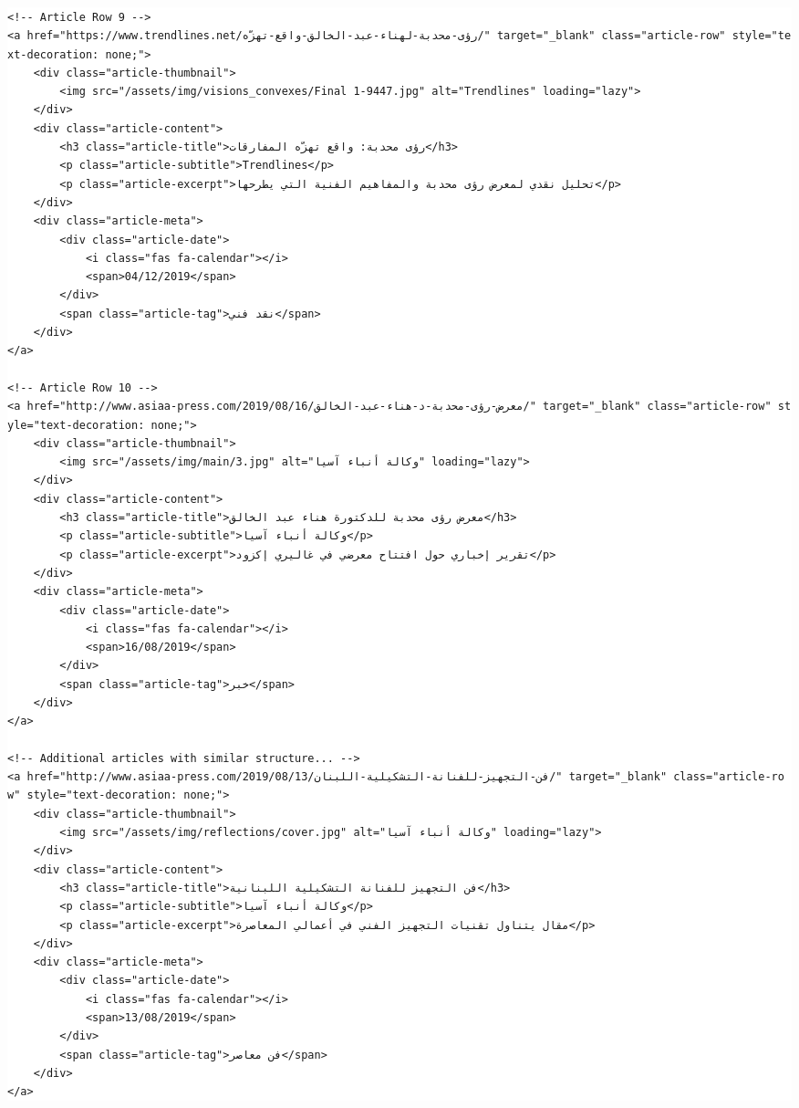     <!-- Article Row 9 -->
    <a href="https://www.trendlines.net/رؤى-محدبة-لهناء-عبد-الخالق-واقع-تهزّه/" target="_blank" class="article-row" style="text-decoration: none;">
        <div class="article-thumbnail">
            <img src="/assets/img/visions_convexes/Final 1-9447.jpg" alt="Trendlines" loading="lazy">
        </div>
        <div class="article-content">
            <h3 class="article-title">رؤى محدبة: واقع تهزّه المفارقات</h3>
            <p class="article-subtitle">Trendlines</p>
            <p class="article-excerpt">تحليل نقدي لمعرض رؤى محدبة والمفاهيم الفنية التي يطرحها</p>
        </div>
        <div class="article-meta">
            <div class="article-date">
                <i class="fas fa-calendar"></i>
                <span>04/12/2019</span>
            </div>
            <span class="article-tag">نقد فني</span>
        </div>
    </a>

    <!-- Article Row 10 -->
    <a href="http://www.asiaa-press.com/2019/08/16/معرض-رؤى-محدبة-د-هناء-عبد-الخالق/" target="_blank" class="article-row" style="text-decoration: none;">
        <div class="article-thumbnail">
            <img src="/assets/img/main/3.jpg" alt="وكالة أنباء آسيا" loading="lazy">
        </div>
        <div class="article-content">
            <h3 class="article-title">معرض رؤى محدبة للدكتورة هناء عبد الخالق</h3>
            <p class="article-subtitle">وكالة أنباء آسيا</p>
            <p class="article-excerpt">تقرير إخباري حول افتتاح معرضي في غاليري إكزود</p>
        </div>
        <div class="article-meta">
            <div class="article-date">
                <i class="fas fa-calendar"></i>
                <span>16/08/2019</span>
            </div>
            <span class="article-tag">خبر</span>
        </div>
    </a>

    <!-- Additional articles with similar structure... -->
    <a href="http://www.asiaa-press.com/2019/08/13/فن-التجهيز-للفنانة-التشكيلية-اللبنان/" target="_blank" class="article-row" style="text-decoration: none;">
        <div class="article-thumbnail">
            <img src="/assets/img/reflections/cover.jpg" alt="وكالة أنباء آسيا" loading="lazy">
        </div>
        <div class="article-content">
            <h3 class="article-title">فن التجهيز للفنانة التشكيلية اللبنانية</h3>
            <p class="article-subtitle">وكالة أنباء آسيا</p>
            <p class="article-excerpt">مقال يتناول تقنيات التجهيز الفني في أعمالي المعاصرة</p>
        </div>
        <div class="article-meta">
            <div class="article-date">
                <i class="fas fa-calendar"></i>
                <span>13/08/2019</span>
            </div>
            <span class="article-tag">فن معاصر</span>
        </div>
    </a>
